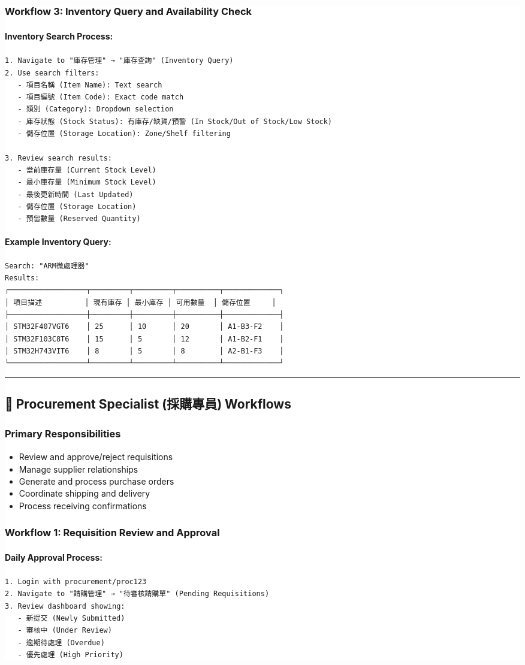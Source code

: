 ### **Workflow 3: Inventory Query and Availability Check**

#### **Inventory Search Process:**
```
1. Navigate to "庫存管理" → "庫存查詢" (Inventory Query)
2. Use search filters:
   - 項目名稱 (Item Name): Text search
   - 項目編號 (Item Code): Exact code match
   - 類別 (Category): Dropdown selection
   - 庫存狀態 (Stock Status): 有庫存/缺貨/預警 (In Stock/Out of Stock/Low Stock)
   - 儲存位置 (Storage Location): Zone/Shelf filtering
   
3. Review search results:
   - 當前庫存量 (Current Stock Level)
   - 最小庫存量 (Minimum Stock Level)  
   - 最後更新時間 (Last Updated)
   - 儲存位置 (Storage Location)
   - 預留數量 (Reserved Quantity)
```

#### **Example Inventory Query:**
```
Search: "ARM微處理器"
Results:
┌──────────────────┬─────────┬─────────┬──────────┬─────────────┐
│ 項目描述          │ 現有庫存 │ 最小庫存 │ 可用數量  │ 儲存位置     │
├──────────────────┼─────────┼─────────┼──────────┼─────────────┤
│ STM32F407VGT6    │ 25      │ 10      │ 20       │ A1-B3-F2    │
│ STM32F103C8T6    │ 15      │ 5       │ 12       │ A1-B2-F1    │
│ STM32H743VIT6    │ 8       │ 5       │ 8        │ A2-B1-F3    │
└──────────────────┴─────────┴─────────┴──────────┴─────────────┘
```

---

## 🛒 Procurement Specialist (採購專員) Workflows  

### **Primary Responsibilities**
- Review and approve/reject requisitions
- Manage supplier relationships
- Generate and process purchase orders
- Coordinate shipping and delivery
- Process receiving confirmations

### **Workflow 1: Requisition Review and Approval**

#### **Daily Approval Process:**
```
1. Login with procurement/proc123
2. Navigate to "請購管理" → "待審核請購單" (Pending Requisitions)
3. Review dashboard showing:
   - 新提交 (Newly Submitted)
   - 審核中 (Under Review)
   - 逾期待處理 (Overdue)
   - 優先處理 (High Priority)
```
